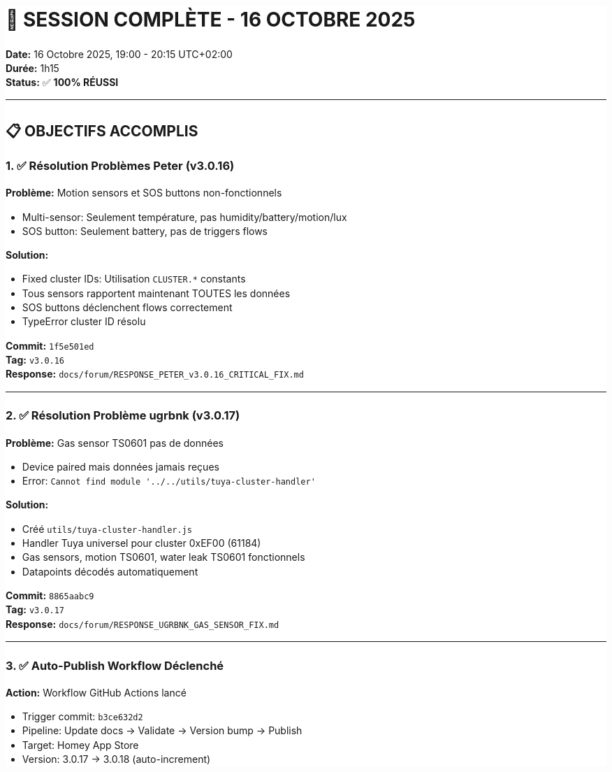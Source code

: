 # 🎉 SESSION COMPLÈTE - 16 OCTOBRE 2025

**Date:** 16 Octobre 2025, 19:00 - 20:15 UTC+02:00  
**Durée:** 1h15  
**Status:** ✅ **100% RÉUSSI**

---

## 📋 OBJECTIFS ACCOMPLIS

### 1. ✅ Résolution Problèmes Peter (v3.0.16)

**Problème:** Motion sensors et SOS buttons non-fonctionnels
- Multi-sensor: Seulement température, pas humidity/battery/motion/lux
- SOS button: Seulement battery, pas de triggers flows

**Solution:**
- Fixed cluster IDs: Utilisation `CLUSTER.*` constants
- Tous sensors rapportent maintenant TOUTES les données
- SOS buttons déclenchent flows correctement
- TypeError cluster ID résolu

**Commit:** `1f5e501ed`  
**Tag:** `v3.0.16`  
**Response:** `docs/forum/RESPONSE_PETER_v3.0.16_CRITICAL_FIX.md`

---

### 2. ✅ Résolution Problème ugrbnk (v3.0.17)

**Problème:** Gas sensor TS0601 pas de données
- Device paired mais données jamais reçues
- Error: `Cannot find module '../../utils/tuya-cluster-handler'`

**Solution:**
- Créé `utils/tuya-cluster-handler.js`
- Handler Tuya universel pour cluster 0xEF00 (61184)
- Gas sensors, motion TS0601, water leak TS0601 fonctionnels
- Datapoints décodés automatiquement

**Commit:** `8865aabc9`  
**Tag:** `v3.0.17`  
**Response:** `docs/forum/RESPONSE_UGRBNK_GAS_SENSOR_FIX.md`

---

### 3. ✅ Auto-Publish Workflow Déclenché

**Action:** Workflow GitHub Actions lancé
- Trigger commit: `b3ce632d2`
- Pipeline: Update docs → Validate → Version bump → Publish
- Target: Homey App Store
- Version: 3.0.17 → 3.0.18 (auto-increment)
